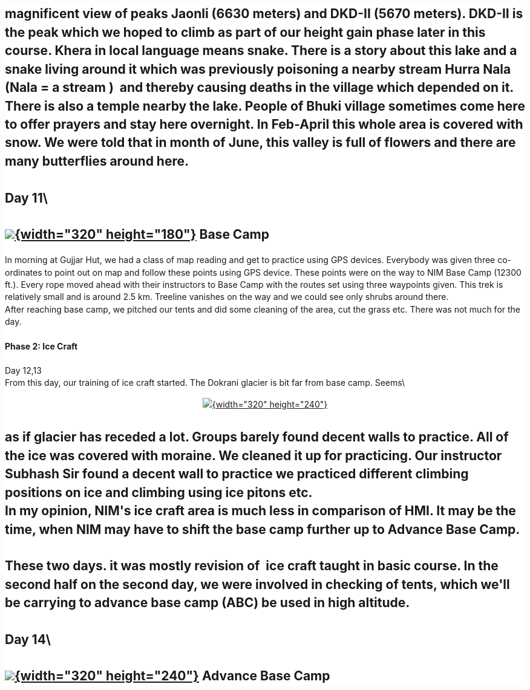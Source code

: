 magnificent view of peaks Jaonli (6630 meters) and DKD-II (5670 meters).
DKD-II is the peak which we hoped to climb as part of our height gain
phase later in this course. Khera in local language means snake. There
is a story about this lake and a snake living around it which was
previously poisoning a nearby stream Hurra Nala (Nala = a stream )  and
thereby causing deaths in the village which depended on it. There is
also a temple nearby the lake. People of Bhuki village sometimes come
here to offer prayers and stay here overnight. In Feb-April this whole
area is covered with snow. We were told that in month of June, this
valley is full of flowers and there are many butterflies around here.\
\
Day 11\
  -----------------------------------------------------------------------------------------------------------------------------------------------------------------------------------------------------------------
  [![](http://1.bp.blogspot.com/-B6hED6dEYoc/VD5AXeGEixI/AAAAAAAATEM/prRPaSlBJQM/s1600/bc.jpg){width="320" height="180"}](http://1.bp.blogspot.com/-B6hED6dEYoc/VD5AXeGEixI/AAAAAAAATEM/prRPaSlBJQM/s1600/bc.jpg)
  Base Camp
  -----------------------------------------------------------------------------------------------------------------------------------------------------------------------------------------------------------------

In morning at Gujjar Hut, we had a class of map reading and get to
practice using GPS devices. Everybody was given three co-ordinates to
point out on map and follow these points using GPS device. These points
were on the way to NIM Base Camp (12300 ft.). Every rope moved ahead
with their instructors to Base Camp with the routes set using three
waypoints given. This trek is relatively small and is around 2.5 km.
Treeline vanishes on the way and we could see only shrubs around there.\
After reaching base camp, we pitched our tents and did some cleaning of
the area, cut the grass etc. There was not much for the day.\
\
**Phase 2: Ice Craft**\
\
Day 12,13\
From this day, our training of ice craft started. The Dokrani glacier is
bit far from base camp. Seems\
<div class="separator" style="clear: both; text-align: center;">

[![](http://1.bp.blogspot.com/-RJH6Z3iNz2w/VEeB8jsPvUI/AAAAAAAATLw/wGeTp9M-xOA/s1600/bc%2Bice%2Bclimbing.jpg){width="320"
height="240"}](http://1.bp.blogspot.com/-RJH6Z3iNz2w/VEeB8jsPvUI/AAAAAAAATLw/wGeTp9M-xOA/s1600/bc%2Bice%2Bclimbing.jpg)

</div>

as if glacier has receded a lot. Groups barely found decent walls to
practice. All of the ice was covered with moraine. We cleaned it up for
practicing. Our instructor Subhash Sir found a decent wall to practice
we practiced different climbing positions on ice and climbing using ice
pitons etc.\
In my opinion, NIM's ice craft area is much less in comparison of HMI.
It may be the time, when NIM may have to shift the base camp further up
to Advance Base Camp.\
\
These two days. it was mostly revision of  ice craft taught in basic
course. In the second half on the second day, we were involved in
checking of tents, which we'll be carrying to advance base camp (ABC) be
used in high altitude.\
\
Day 14\
  ---------------------------------------------------------------------------------------------------------------------------------------------------------------------------------------------------------------------------------------------------------
  [![](http://3.bp.blogspot.com/--vUrXggerqo/VEeCZGZe-hI/AAAAAAAATL4/8p62fNK70AM/s1600/ABC%2Bwhen%2Bno%2Bsnow.jpg){width="320" height="240"}](http://3.bp.blogspot.com/--vUrXggerqo/VEeCZGZe-hI/AAAAAAAATL4/8p62fNK70AM/s1600/ABC%2Bwhen%2Bno%2Bsnow.jpg)
  Advance Base Camp
  ---------------------------------------------------------------------------------------------------------------------------------------------------------------------------------------------------------------------------------------------------------
